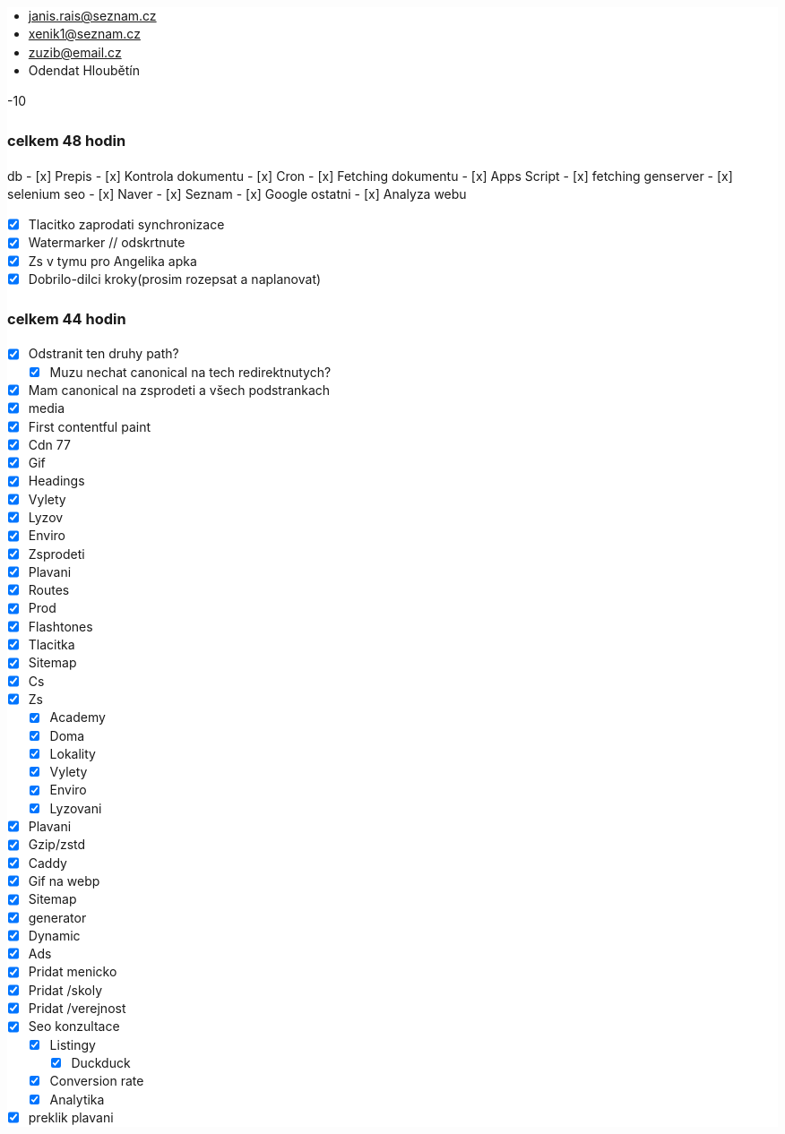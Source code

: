   - [janis.rais@seznam.cz](mailto:janis.rais@seznam.cz)
  - [xenik1@seznam.cz](mailto:xenik1@seznam.cz)
  - [zuzib@email.cz](mailto:zuzib@email.cz)
- Odendat Hloubětín

-10

### celkem 48 hodin

db - [x] Prepis - [x] Kontrola dokumentu - [x] Cron - [x] Fetching dokumentu - [x] Apps Script - [x] fetching genserver - [x] selenium
seo - [x] Naver - [x] Seznam - [x] Google
ostatni - [x] Analyza webu

- [x] Tlacitko zaprodati synchronizace
- [x] Watermarker
      // odskrtnute
- [x] Zs v tymu pro Angelika apka
- [x] Dobrilo-dilci kroky(prosim rozepsat a naplanovat)

### celkem 44 hodin

- [x] Odstranit ten druhy path?
  - [x] Muzu nechat canonical na tech redirektnutych?
- [x] Mam canonical na zsprodeti a všech podstrankach
- [x] media
- [x] First contentful paint
- [x] Cdn 77
- [x] Gif
- [x] Headings
- [x] Vylety
- [x] Lyzov
- [x] Enviro
- [x] Zsprodeti
- [x] Plavani
- [x] Routes
- [x] Prod
- [x] Flashtones
- [x] Tlacitka
- [x] Sitemap
- [x] Cs
- [x] Zs
  - [x] Academy
  - [x] Doma
  - [x] Lokality
  - [x] Vylety
  - [x] Enviro
  - [x] Lyzovani
- [x] Plavani
- [x] Gzip/zstd
- [x] Caddy
- [x] Gif na webp
- [x] Sitemap
- [x] generator
- [x] Dynamic
- [x] Ads
- [x] Pridat menicko
- [x] Pridat /skoly
- [x] Pridat /verejnost
- [x] Seo konzultace
  - [x] Listingy
    - [x] Duckduck
  - [x] Conversion rate
  - [x] Analytika
- [x] preklik plavani